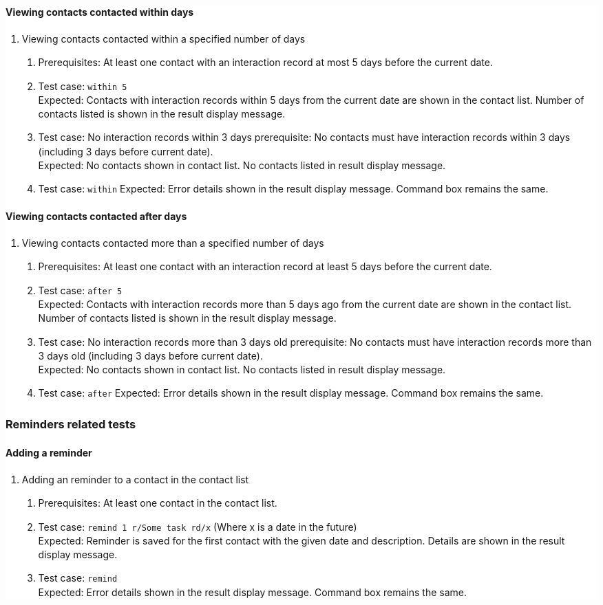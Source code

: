 #### Viewing contacts contacted within days

1. Viewing contacts contacted within a specified number of days

    1. Prerequisites: At least one contact with an interaction record at most 5 days before the current date.

    1. Test case: `within 5`<br>
       Expected: Contacts with interaction records within 5 days from the current date are shown in the contact list.
       Number of contacts listed is shown in the result display message.

    1. Test case: No interaction records within 3 days
       prerequisite: No contacts must have interaction records within 3 days (including 3 days before current date).<br>
       Expected: No contacts shown in contact list. No contacts listed in result display message.

    1. Test case: `within`
       Expected: Error details shown in the result display message. Command box remains the same.

<div style="page-break-after: always;"></div>

#### Viewing contacts contacted after days

1. Viewing contacts contacted more than a specified number of days

    1. Prerequisites: At least one contact with an interaction record at least 5 days before the current date.

    1. Test case: `after 5`<br>
       Expected: Contacts with interaction records more than 5 days ago from the current date are shown in the contact list.
       Number of contacts listed is shown in the result display message.

    1. Test case: No interaction records more than 3 days old
       prerequisite: No contacts must have interaction records more than 3 days old (including 3 days before current date).<br>
       Expected: No contacts shown in contact list. No contacts listed in result display message.

    1. Test case: `after`
       Expected: Error details shown in the result display message. Command box remains the same.

<div style="page-break-after: always;"></div>

### Reminders related tests

#### Adding a reminder

1. Adding an reminder to a contact in the contact list

    1. Prerequisites: At least one contact in the contact list.

    1. Test case: `remind 1 r/Some task rd/x` (Where x is a date in the future)<br>
       Expected: Reminder is saved for the first contact with the given date and description.
       Details are shown in the result display message.

    1. Test case: `remind`<br>
       Expected: Error details shown in the result display message. Command box remains the same.
